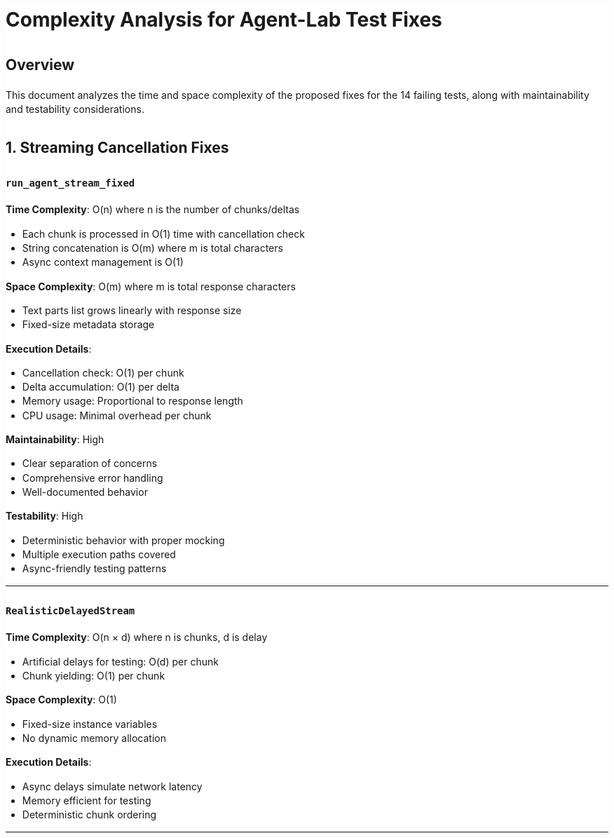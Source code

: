 # Complexity Analysis for Agent-Lab Test Fixes

## Overview
This document analyzes the time and space complexity of the proposed fixes for the 14 failing tests, along with maintainability and testability considerations.

## 1. Streaming Cancellation Fixes

### `run_agent_stream_fixed`
**Time Complexity**: O(n) where n is the number of chunks/deltas
- Each chunk is processed in O(1) time with cancellation check
- String concatenation is O(m) where m is total characters
- Async context management is O(1)

**Space Complexity**: O(m) where m is total response characters
- Text parts list grows linearly with response size
- Fixed-size metadata storage

**Execution Details**:
- Cancellation check: O(1) per chunk
- Delta accumulation: O(1) per delta
- Memory usage: Proportional to response length
- CPU usage: Minimal overhead per chunk

**Maintainability**: High
- Clear separation of concerns
- Comprehensive error handling
- Well-documented behavior

**Testability**: High
- Deterministic behavior with proper mocking
- Multiple execution paths covered
- Async-friendly testing patterns

---

### `RealisticDelayedStream`
**Time Complexity**: O(n × d) where n is chunks, d is delay
- Artificial delays for testing: O(d) per chunk
- Chunk yielding: O(1) per chunk

**Space Complexity**: O(1)
- Fixed-size instance variables
- No dynamic memory allocation

**Execution Details**:
- Async delays simulate network latency
- Memory efficient for testing
- Deterministic chunk ordering

---
